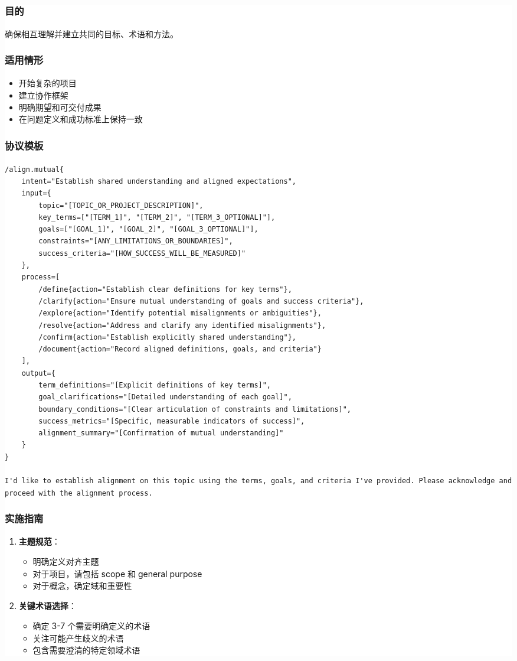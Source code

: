 ### 目的
确保相互理解并建立共同的目标、术语和方法。

### 适用情形
- 开始复杂的项目
- 建立协作框架
- 明确期望和可交付成果
- 在问题定义和成功标准上保持一致

### 协议模板

```
/align.mutual{
    intent="Establish shared understanding and aligned expectations",
    input={
        topic="[TOPIC_OR_PROJECT_DESCRIPTION]",
        key_terms=["[TERM_1]", "[TERM_2]", "[TERM_3_OPTIONAL]"],
        goals=["[GOAL_1]", "[GOAL_2]", "[GOAL_3_OPTIONAL]"],
        constraints="[ANY_LIMITATIONS_OR_BOUNDARIES]",
        success_criteria="[HOW_SUCCESS_WILL_BE_MEASURED]"
    },
    process=[
        /define{action="Establish clear definitions for key terms"},
        /clarify{action="Ensure mutual understanding of goals and success criteria"},
        /explore{action="Identify potential misalignments or ambiguities"},
        /resolve{action="Address and clarify any identified misalignments"},
        /confirm{action="Establish explicitly shared understanding"},
        /document{action="Record aligned definitions, goals, and criteria"}
    ],
    output={
        term_definitions="[Explicit definitions of key terms]",
        goal_clarifications="[Detailed understanding of each goal]",
        boundary_conditions="[Clear articulation of constraints and limitations]",
        success_metrics="[Specific, measurable indicators of success]",
        alignment_summary="[Confirmation of mutual understanding]"
    }
}

I'd like to establish alignment on this topic using the terms, goals, and criteria I've provided. Please acknowledge and proceed with the alignment process.
```

### 实施指南

1. **主题规范**：
   - 明确定义对齐主题
   - 对于项目，请包括 scope 和 general purpose
   - 对于概念，确定域和重要性

2. **关键术语选择**：
   - 确定 3-7 个需要明确定义的术语
   - 关注可能产生歧义的术语
   - 包含需要澄清的特定领域术语
